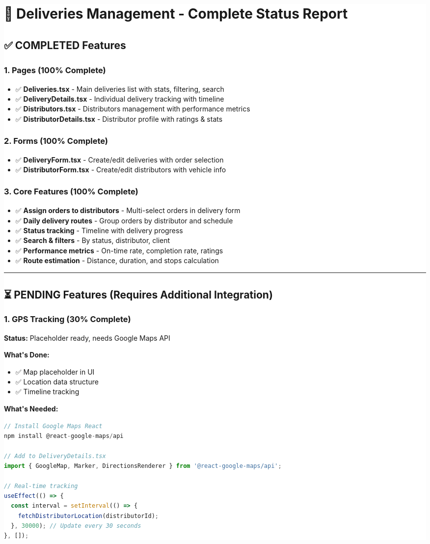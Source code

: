 # 🚚 Deliveries Management - Complete Status Report

## ✅ **COMPLETED Features**

### **1. Pages (100% Complete)**

- ✅ **Deliveries.tsx** - Main deliveries list with stats, filtering, search
- ✅ **DeliveryDetails.tsx** - Individual delivery tracking with timeline
- ✅ **Distributors.tsx** - Distributors management with performance metrics
- ✅ **DistributorDetails.tsx** - Distributor profile with ratings & stats

### **2. Forms (100% Complete)**

- ✅ **DeliveryForm.tsx** - Create/edit deliveries with order selection
- ✅ **DistributorForm.tsx** - Create/edit distributors with vehicle info

### **3. Core Features (100% Complete)**

- ✅ **Assign orders to distributors** - Multi-select orders in delivery form
- ✅ **Daily delivery routes** - Group orders by distributor and schedule
- ✅ **Status tracking** - Timeline with delivery progress
- ✅ **Search & filters** - By status, distributor, client
- ✅ **Performance metrics** - On-time rate, completion rate, ratings
- ✅ **Route estimation** - Distance, duration, and stops calculation

---

## ⏳ **PENDING Features** (Requires Additional Integration)

### **1. GPS Tracking (30% Complete)**

**Status:** Placeholder ready, needs Google Maps API

**What's Done:**

- ✅ Map placeholder in UI
- ✅ Location data structure
- ✅ Timeline tracking

**What's Needed:**

```typescript
// Install Google Maps React
npm install @react-google-maps/api

// Add to DeliveryDetails.tsx
import { GoogleMap, Marker, DirectionsRenderer } from '@react-google-maps/api';

// Real-time tracking
useEffect(() => {
  const interval = setInterval(() => {
    fetchDistributorLocation(distributorId);
  }, 30000); // Update every 30 seconds
}, []);
```

